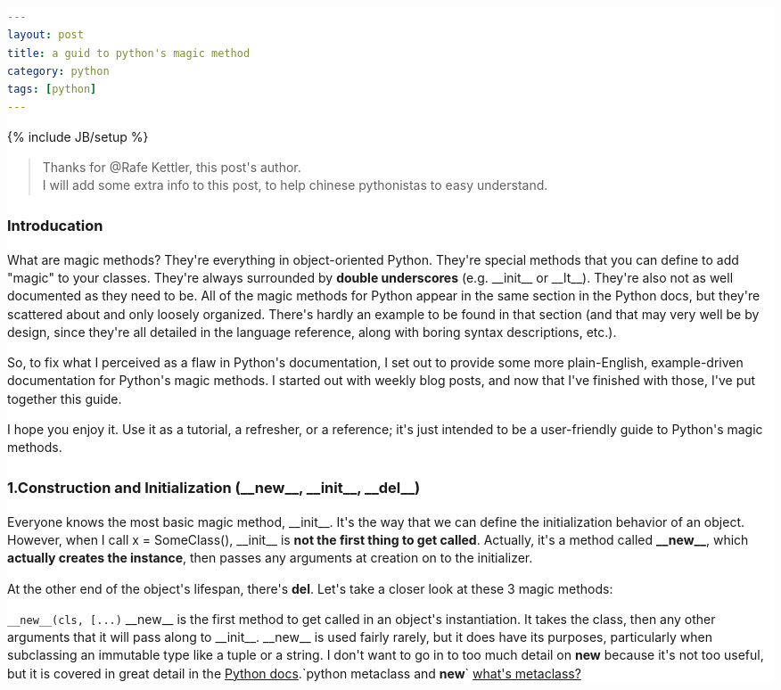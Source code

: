 ```yaml
---
layout: post
title: a guid to python's magic method
category: python
tags: [python]
---
```


{% include JB/setup %}

>    Thanks for @Rafe Kettler, this post's author. <br />
>    I will add some extra info to this post, to help chinese pythonistas to easy understand.

### Introducation

What are magic methods? They're everything in object-oriented Python.
They're special methods that you can define to add "magic" to your classes.
They're always surrounded by **double underscores** (e.g. \_\_init\_\_ or \_\_lt\_\_).
They're also not as well documented as they need to be. 
All of the magic methods for Python appear in the same section in the Python docs,
but they're scattered about and only loosely organized. 
There's hardly an example to be found in that section (and that may very well be by design,
since they're all detailed in the language reference, along with boring syntax descriptions, etc.).

So, to fix what I perceived as a flaw in Python's documentation, I set out to provide some more plain-English, 
example-driven documentation for Python's magic methods. I started out with weekly blog posts, and now that I've finished with those, 
I've put together this guide.

I hope you enjoy it. Use it as a tutorial, a refresher, or a reference; 
it's just intended to be a user-friendly guide to Python's magic methods.

### 1.Construction and Initialization (\_\_new\_\_, \_\_init\_\_, \_\_del\_\_)

Everyone knows the most basic magic method, \_\_init\_\_.
It's the way that we can define the initialization behavior of an object.
However, when I call x = SomeClass(), \_\_init\_\_ is **not the first thing to get called**. 
Actually, it's a method called **\_\_new\_\_**, which **actually creates the instance**, 
then passes any arguments at creation on to the initializer. 

At the other end of the object's lifespan, there's __del__. 
Let's take a closer look at these 3 magic methods:

`__new__(cls, [...)`
\_\_new\_\_ is the first method to get called in an object's instantiation. 
It takes the class, then any other arguments that it will pass along to \_\_init\_\_. 
\_\_new\_\_ is used fairly rarely, but it does have its purposes, particularly when subclassing an immutable type like a tuple or a string. 
I don't want to go in to too much detail on __new__ because it's not too useful, but it is covered in great detail in the [Python docs](http://www.python.org/download/releases/2.2/descrintro/#__new__).`python metaclass and __new__` [what's metaclass?](http://blog.jobbole.com/21351/)
